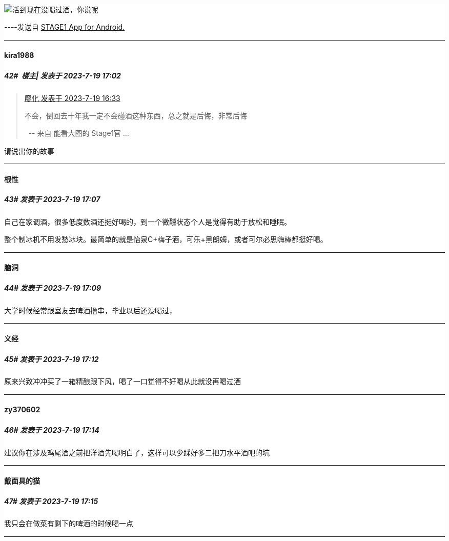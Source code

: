 <img src="https://static.saraba1st.com/image/smiley/face2017/067.png" referrerpolicy="no-referrer">活到现在没喝过酒，你说呢

----发送自 [STAGE1 App for Android.](http://stage1.5j4m.com/?1.37)

*****

####  kira1988  
##### 42#         楼主| 发表于 2023-7-19 17:02

<blockquote><a href="httphttps://bbs.saraba1st.com/2b/forum.php?mod=redirect&amp;goto=findpost&amp;pid=61718202&amp;ptid=2145046" target="_blank">廖化 发表于 2023-7-19 16:33</a>

不会，倒回去十年我一定不会碰酒这种东西，总之就是后悔，非常后悔

  -- 来自 能看大图的 Stage1官 ...</blockquote>
请说出你的故事

*****

####  根性  
##### 43#       发表于 2023-7-19 17:07

自己在家调酒，很多低度数酒还挺好喝的，到一个微醺状态个人是觉得有助于放松和睡眠。

整个制冰机不用发愁冰块。最简单的就是怡泉C+梅子酒，可乐+黑朗姆，或者可尔必思嗨棒都挺好喝。

*****

####  脑洞  
##### 44#       发表于 2023-7-19 17:09

大学时候经常跟室友去啤酒撸串，毕业以后还没喝过，

*****

####  义经  
##### 45#       发表于 2023-7-19 17:12

原来兴致冲冲买了一箱精酿跟下风，喝了一口觉得不好喝从此就没再喝过酒

*****

####  zy370602  
##### 46#       发表于 2023-7-19 17:14

建议你在涉及鸡尾酒之前把洋酒先喝明白了，这样可以少踩好多二把刀水平酒吧的坑

*****

####  戴面具的猫  
##### 47#       发表于 2023-7-19 17:15

我只会在做菜有剩下的啤酒的时候喝一点

*****
